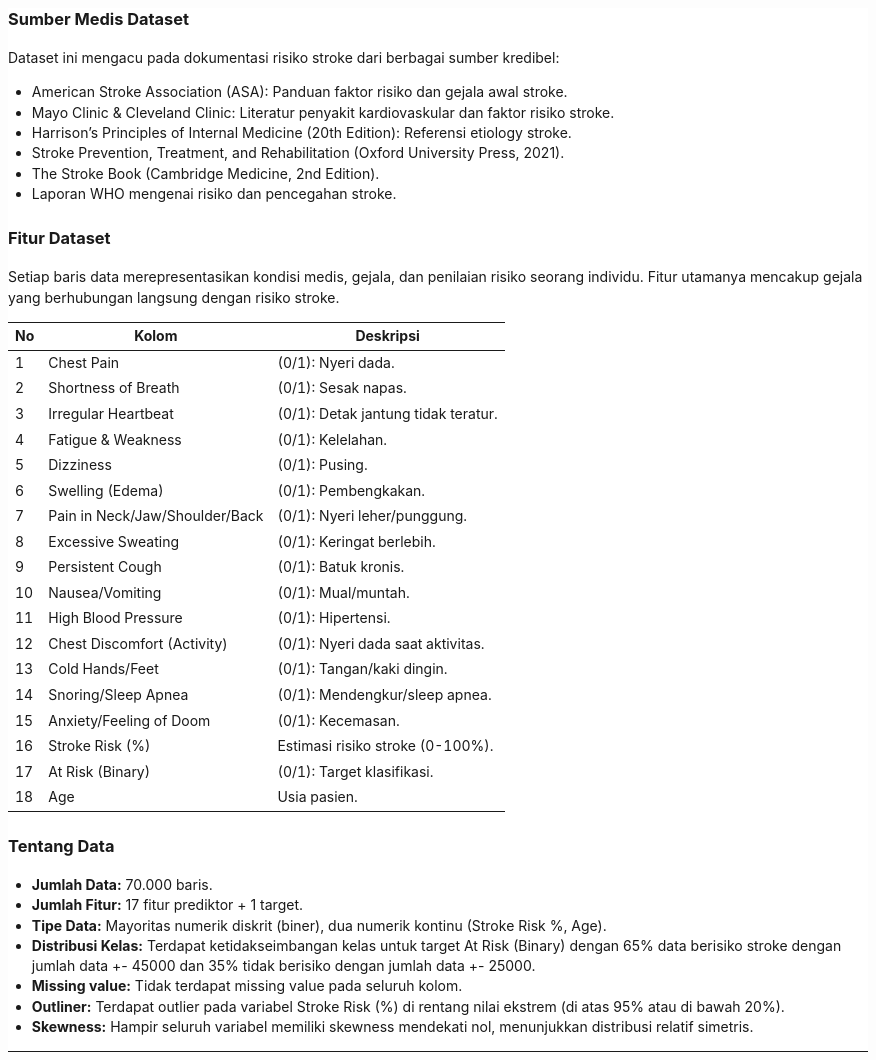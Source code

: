### Sumber Medis Dataset

Dataset ini mengacu pada dokumentasi risiko stroke dari berbagai sumber kredibel:

* American Stroke Association (ASA): Panduan faktor risiko dan gejala awal stroke.
* Mayo Clinic & Cleveland Clinic: Literatur penyakit kardiovaskular dan faktor risiko stroke.
* Harrison’s Principles of Internal Medicine (20th Edition): Referensi etiology stroke.
* Stroke Prevention, Treatment, and Rehabilitation (Oxford University Press, 2021).
* The Stroke Book (Cambridge Medicine, 2nd Edition).
* Laporan WHO mengenai risiko dan pencegahan stroke.

### Fitur Dataset

Setiap baris data merepresentasikan kondisi medis, gejala, dan penilaian risiko seorang individu. Fitur utamanya mencakup gejala yang berhubungan langsung dengan risiko stroke.

| No | Kolom                          | Deskripsi                           |
| -- | ------------------------------ | ----------------------------------- |
| 1  | Chest Pain                     | (0/1): Nyeri dada.                  |
| 2  | Shortness of Breath            | (0/1): Sesak napas.                 |
| 3  | Irregular Heartbeat            | (0/1): Detak jantung tidak teratur. |
| 4  | Fatigue & Weakness             | (0/1): Kelelahan.                   |
| 5  | Dizziness                      | (0/1): Pusing.                      |
| 6  | Swelling (Edema)               | (0/1): Pembengkakan.                |
| 7  | Pain in Neck/Jaw/Shoulder/Back | (0/1): Nyeri leher/punggung.        |
| 8  | Excessive Sweating             | (0/1): Keringat berlebih.           |
| 9  | Persistent Cough               | (0/1): Batuk kronis.                |
| 10 | Nausea/Vomiting                | (0/1): Mual/muntah.                 |
| 11 | High Blood Pressure            | (0/1): Hipertensi.                  |
| 12 | Chest Discomfort (Activity)    | (0/1): Nyeri dada saat aktivitas.   |
| 13 | Cold Hands/Feet                | (0/1): Tangan/kaki dingin.          |
| 14 | Snoring/Sleep Apnea            | (0/1): Mendengkur/sleep apnea.      |
| 15 | Anxiety/Feeling of Doom        | (0/1): Kecemasan.                   |
| 16 | Stroke Risk (%)                | Estimasi risiko stroke (0-100%).    |
| 17 | At Risk (Binary)               | (0/1): Target klasifikasi.          |
| 18 | Age                            | Usia pasien.                        |

### Tentang Data

* **Jumlah Data:** 70.000 baris.
* **Jumlah Fitur:** 17 fitur prediktor + 1 target.
* **Tipe Data:** Mayoritas numerik diskrit (biner), dua numerik kontinu (Stroke Risk %, Age).
* **Distribusi Kelas:** Terdapat ketidakseimbangan kelas untuk target At Risk (Binary) dengan 65% data berisiko stroke dengan jumlah data +- 45000 dan 35% tidak berisiko dengan jumlah data +- 25000.
* **Missing value:** Tidak terdapat missing value pada seluruh kolom.
* **Outliner:** Terdapat outlier pada variabel Stroke Risk (%) di rentang nilai ekstrem (di atas 95% atau di bawah 20%).
* **Skewness:** Hampir seluruh variabel memiliki skewness mendekati nol, menunjukkan distribusi relatif simetris.

---